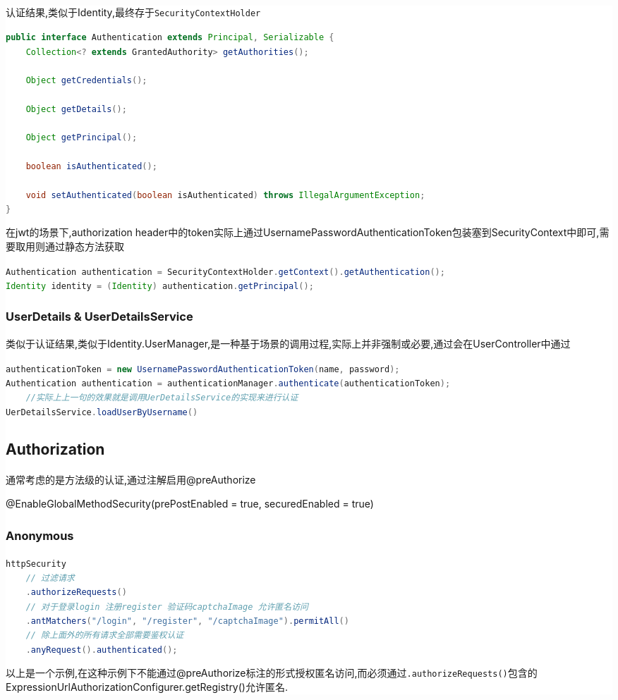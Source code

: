 认证结果,类似于Identity,最终存于`SecurityContextHolder`

```java
public interface Authentication extends Principal, Serializable {
    Collection<? extends GrantedAuthority> getAuthorities();

    Object getCredentials();

    Object getDetails();

    Object getPrincipal();

    boolean isAuthenticated();

    void setAuthenticated(boolean isAuthenticated) throws IllegalArgumentException;
}
```

在jwt的场景下,authorization header中的token实际上通过UsernamePasswordAuthenticationToken包装塞到SecurityContext中即可,需要取用则通过静态方法获取

```java
Authentication authentication = SecurityContextHolder.getContext().getAuthentication();
Identity identity = (Identity) authentication.getPrincipal();
```

### UserDetails & UserDetailsService

类似于认证结果,类似于Identity.UserManager,是一种基于场景的调用过程,实际上并非强制或必要,通过会在UserController中通过

```java
authenticationToken = new UsernamePasswordAuthenticationToken(name, password);
Authentication authentication = authenticationManager.authenticate(authenticationToken);
	//实际上上一句的效果就是调用UerDetailsService的实现来进行认证
UerDetailsService.loadUserByUsername()
```

## Authorization

通常考虑的是方法级的认证,通过注解启用@preAuthorize

@EnableGlobalMethodSecurity(prePostEnabled = true, securedEnabled = true)

### Anonymous

```java
httpSecurity
    // 过滤请求
    .authorizeRequests()
    // 对于登录login 注册register 验证码captchaImage 允许匿名访问
    .antMatchers("/login", "/register", "/captchaImage").permitAll()
    // 除上面外的所有请求全部需要鉴权认证
    .anyRequest().authenticated();
```

以上是一个示例,在这种示例下不能通过@preAuthorize标注的形式授权匿名访问,而必须通过`.authorizeRequests()`包含的ExpressionUrlAuthorizationConfigurer.getRegistry()允许匿名.
